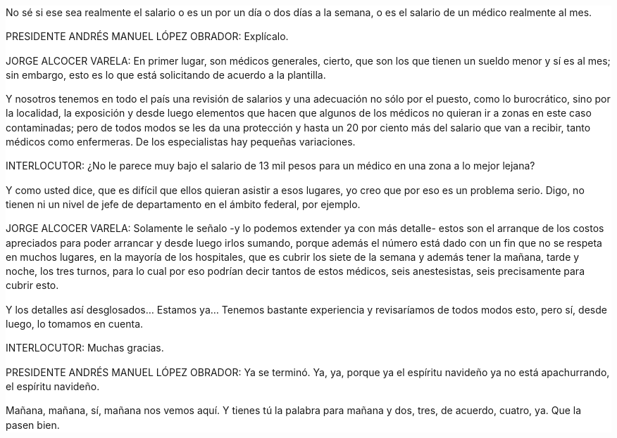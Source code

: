 No sé si ese sea realmente el salario o es un por un día o dos días a la
semana, o es el salario de un médico realmente al mes.

PRESIDENTE ANDRÉS MANUEL LÓPEZ OBRADOR: Explícalo.

JORGE ALCOCER VARELA: En primer lugar, son médicos generales, cierto, que son
los que tienen un sueldo menor y sí es al mes; sin embargo, esto es lo que
está solicitando de acuerdo a la plantilla.

Y nosotros tenemos en todo el país una revisión de salarios y una adecuación
no sólo por el puesto, como lo burocrático, sino por la localidad, la
exposición y desde luego elementos que hacen que algunos de los médicos no
quieran ir a zonas en este caso contaminadas; pero de todos modos se les da
una protección y hasta un 20 por ciento más del salario que van a recibir,
tanto médicos como enfermeras. De los especialistas hay pequeñas variaciones.

INTERLOCUTOR: ¿No le parece muy bajo el salario de 13 mil pesos para un médico
en una zona a lo mejor lejana?

Y como usted dice, que es difícil que ellos quieran asistir a esos lugares, yo
creo que por eso es un problema serio. Digo, no tienen ni un nivel de jefe de
departamento en el ámbito federal, por ejemplo.

JORGE ALCOCER VARELA: Solamente le señalo -y lo podemos extender ya con más
detalle- estos son el arranque de los costos apreciados para poder arrancar y
desde luego irlos sumando, porque además el número está dado con un fin que no
se respeta en muchos lugares, en la mayoría de los hospitales, que es cubrir
los siete de la semana y además tener la mañana, tarde y noche, los tres
turnos, para lo cual por eso podrían decir tantos de estos médicos, seis
anestesistas, seis precisamente para cubrir esto.

Y los detalles así desglosados… Estamos ya… Tenemos bastante experiencia y
revisaríamos de todos modos esto, pero sí, desde luego, lo tomamos en cuenta.

INTERLOCUTOR: Muchas gracias.

PRESIDENTE ANDRÉS MANUEL LÓPEZ OBRADOR: Ya se terminó. Ya, ya, porque ya el
espíritu navideño ya no está apachurrando, el espíritu navideño.

Mañana, mañana, sí, mañana nos vemos aquí. Y tienes tú la palabra para mañana
y dos, tres, de acuerdo, cuatro, ya. Que la pasen bien.

